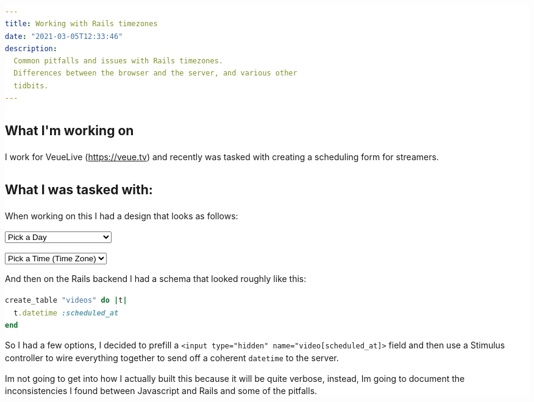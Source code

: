 ```yaml
---
title: Working with Rails timezones
date: "2021-03-05T12:33:46"
description:
  Common pitfalls and issues with Rails timezones.
  Differences between the browser and the server, and various other
  tidbits.
---
```


## What I'm working on

I work for VeueLive (https://veue.tv) and recently was tasked with
creating a scheduling form for streamers.

## What I was tasked with:

When working on this I had a design that looks as follows:

<form>
  <div style="margin-bottom: 1rem;">
    <select>
      <option value="">Pick a Day</option>
      <option value="1">5 March 2021 (Today) </option>
      <option value="2">6 March 2021 (Tomorrow) </option>
      <option value="3">7 March 2021 </option>
    </select>
  </div>

  <div>
    <select>
      <option value="">Pick a Time (Time Zone)</option>
      <option value="15">00:15 (EST)</option>
      <option value="30">00:30 (EST)</option>
    </select>
  </div>
</form>

And then on the Rails backend I had a schema that looked roughly like
this:

```rb
create_table "videos" do |t|
  t.datetime :scheduled_at
end
```

So I had a few options, I decided to prefill a `<input type="hidden"
name="video[scheduled_at]>` field and then use a Stimulus controller to
wire everything together to send off a coherent `datetime` to the
server.

Im not going to get into how I actually built this because it will be
quite verbose, instead, Im going to document the inconsistencies I found
between Javascript and Rails and some of the pitfalls.
